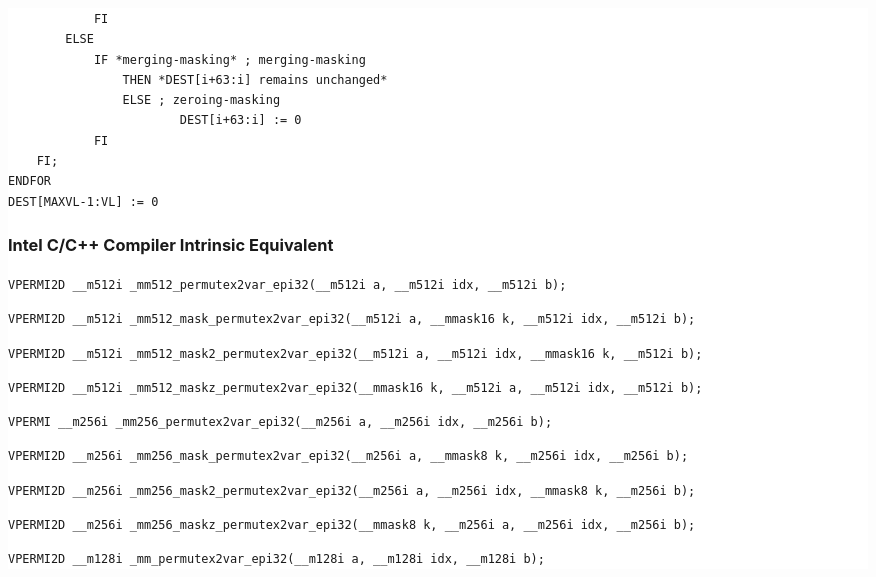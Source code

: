 ```
            FI
        ELSE
            IF *merging-masking* ; merging-masking
                THEN *DEST[i+63:i] remains unchanged*
                ELSE ; zeroing-masking
                        DEST[i+63:i] := 0
            FI
    FI;
ENDFOR
DEST[MAXVL-1:VL] := 0

```

### Intel C/C++ Compiler Intrinsic Equivalent

```
VPERMI2D __m512i _mm512_permutex2var_epi32(__m512i a, __m512i idx, __m512i b);

```

```
VPERMI2D __m512i _mm512_mask_permutex2var_epi32(__m512i a, __mmask16 k, __m512i idx, __m512i b);

```

```
VPERMI2D __m512i _mm512_mask2_permutex2var_epi32(__m512i a, __m512i idx, __mmask16 k, __m512i b);

```

```
VPERMI2D __m512i _mm512_maskz_permutex2var_epi32(__mmask16 k, __m512i a, __m512i idx, __m512i b);

```

```
VPERMI __m256i _mm256_permutex2var_epi32(__m256i a, __m256i idx, __m256i b);

```

```
VPERMI2D __m256i _mm256_mask_permutex2var_epi32(__m256i a, __mmask8 k, __m256i idx, __m256i b);

```

```
VPERMI2D __m256i _mm256_mask2_permutex2var_epi32(__m256i a, __m256i idx, __mmask8 k, __m256i b);

```

```
VPERMI2D __m256i _mm256_maskz_permutex2var_epi32(__mmask8 k, __m256i a, __m256i idx, __m256i b);

```

```
VPERMI2D __m128i _mm_permutex2var_epi32(__m128i a, __m128i idx, __m128i b);

```
